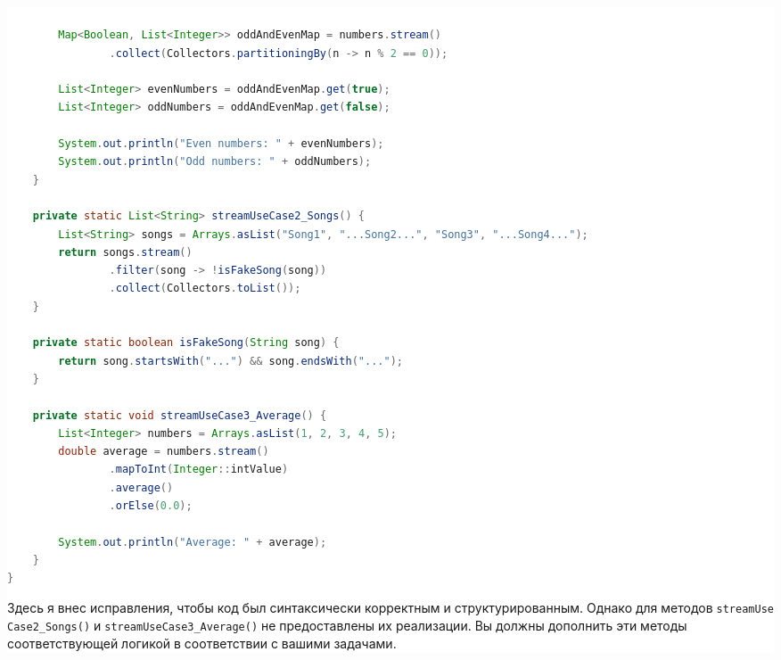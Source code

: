 ```java

        Map<Boolean, List<Integer>> oddAndEvenMap = numbers.stream()
                .collect(Collectors.partitioningBy(n -> n % 2 == 0));

        List<Integer> evenNumbers = oddAndEvenMap.get(true);
        List<Integer> oddNumbers = oddAndEvenMap.get(false);

        System.out.println("Even numbers: " + evenNumbers);
        System.out.println("Odd numbers: " + oddNumbers);
    }

    private static List<String> streamUseCase2_Songs() {
        List<String> songs = Arrays.asList("Song1", "...Song2...", "Song3", "...Song4...");
        return songs.stream()
                .filter(song -> !isFakeSong(song))
                .collect(Collectors.toList());
    }

    private static boolean isFakeSong(String song) {
        return song.startsWith("...") && song.endsWith("...");
    }

    private static void streamUseCase3_Average() {
        List<Integer> numbers = Arrays.asList(1, 2, 3, 4, 5);
        double average = numbers.stream()
                .mapToInt(Integer::intValue)
                .average()
                .orElse(0.0);

        System.out.println("Average: " + average);
    }
}
```

Здесь я внес исправления, чтобы код был синтаксически корректным и структурированным. Однако для методов `streamUseCase2_Songs()` и `streamUseCase3_Average()` не предоставлены их реализации. Вы должны дополнить эти методы соответствующей логикой в соответствии с вашими задачами.
